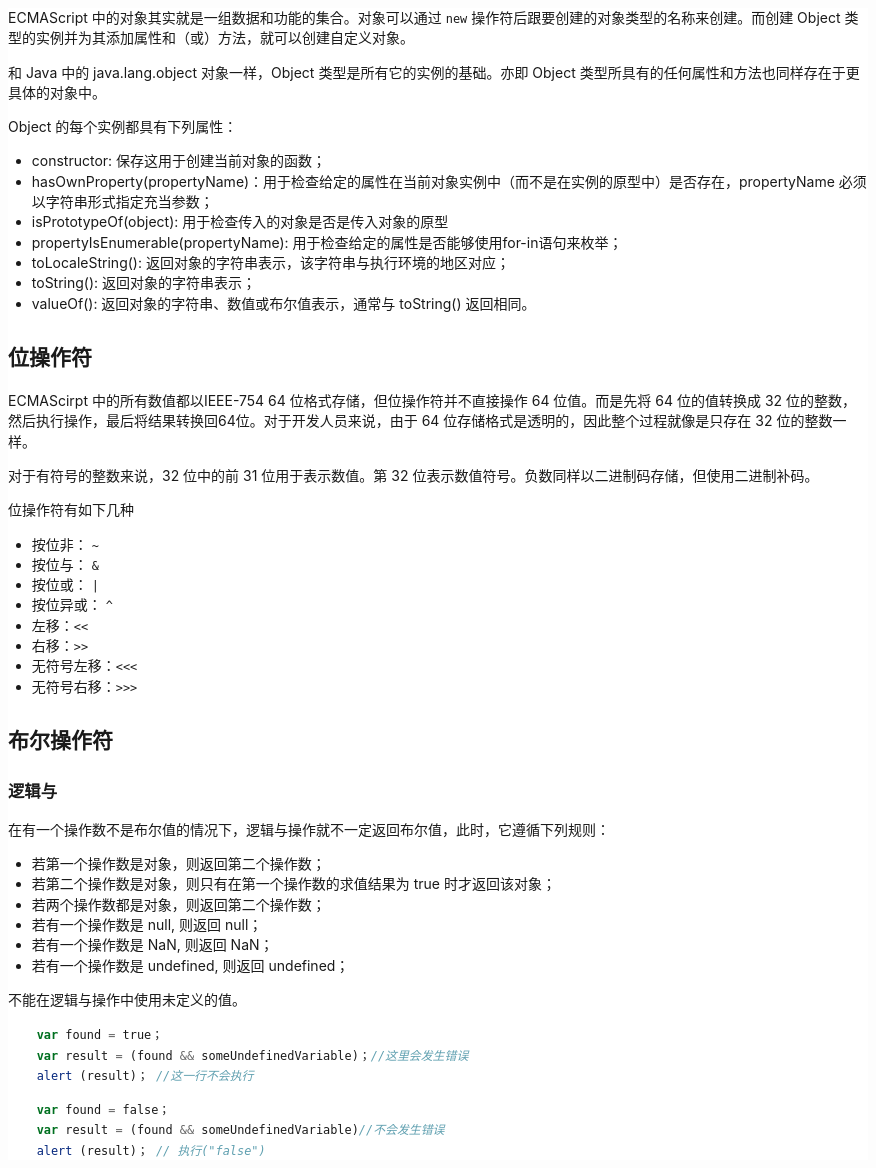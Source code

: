 ECMAScript 中的对象其实就是一组数据和功能的集合。对象可以通过 `new` 操作符后跟要创建的对象类型的名称来创建。而创建 Object 类型的实例并为其添加属性和（或）方法，就可以创建自定义对象。

和 Java 中的 java.lang.object 对象一样，Object 类型是所有它的实例的基础。亦即 Object 类型所具有的任何属性和方法也同样存在于更具体的对象中。

Object 的每个实例都具有下列属性：
- constructor: 保存这用于创建当前对象的函数；
- hasOwnProperty(propertyName)：用于检查给定的属性在当前对象实例中（而不是在实例的原型中）是否存在，propertyName 必须以字符串形式指定充当参数；
- isPrototypeOf(object): 用于检查传入的对象是否是传入对象的原型
- propertyIsEnumerable(propertyName): 用于检查给定的属性是否能够使用for-in语句来枚举；
- toLocaleString(): 返回对象的字符串表示，该字符串与执行环境的地区对应；
- toString(): 返回对象的字符串表示；
- valueOf(): 返回对象的字符串、数值或布尔值表示，通常与 toString() 返回相同。

## 位操作符

ECMAScirpt 中的所有数值都以IEEE-754 64 位格式存储，但位操作符并不直接操作 64 位值。而是先将 64 位的值转换成 32 位的整数，然后执行操作，最后将结果转换回64位。对于开发人员来说，由于 64 位存储格式是透明的，因此整个过程就像是只存在 32 位的整数一样。

对于有符号的整数来说，32 位中的前 31 位用于表示数值。第 32 位表示数值符号。负数同样以二进制码存储，但使用二进制补码。

位操作符有如下几种

- 按位非： `~`
- 按位与： `&`
- 按位或： `|`
- 按位异或： `^`
- 左移：`<<`
- 右移：`>>`
- 无符号左移：`<<<`
- 无符号右移：`>>>`


## 布尔操作符

### 逻辑与
在有一个操作数不是布尔值的情况下，逻辑与操作就不一定返回布尔值，此时，它遵循下列规则：
- 若第一个操作数是对象，则返回第二个操作数；
- 若第二个操作数是对象，则只有在第一个操作数的求值结果为 true 时才返回该对象；
- 若两个操作数都是对象，则返回第二个操作数；
- 若有一个操作数是 null, 则返回 null；
- 若有一个操作数是 NaN, 则返回 NaN；
- 若有一个操作数是 undefined, 则返回 undefined；

不能在逻辑与操作中使用未定义的值。

```js
    var found = true；
    var result = (found && someUndefinedVariable)；//这里会发生错误
    alert (result)； //这一行不会执行
```

```js
    var found = false；
    var result = (found && someUndefinedVariable)//不会发生错误
    alert (result)； // 执行("false")
```
